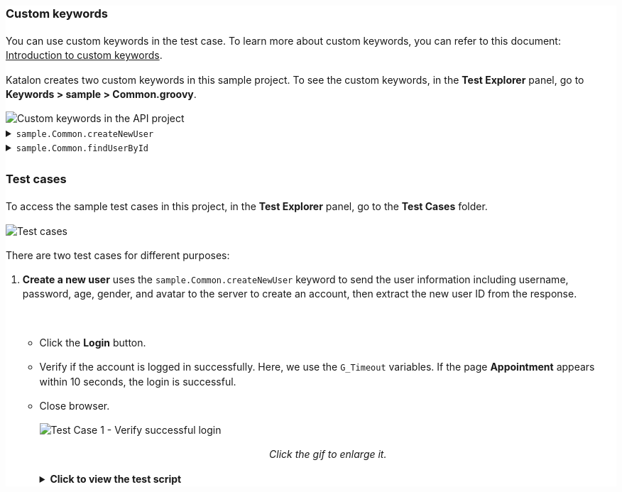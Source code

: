 ### Custom keywords

You can use custom keywords in the test case. To learn more about custom keywords, you can refer to this document: [Introduction to custom keywords](https://docs.katalon.com/katalon-studio/docs/introduction-to-custom-keywords.html). 

Katalon creates two custom keywords in this sample project. To see the custom keywords, in the **Test Explorer** panel, go to **Keywords > sample > Common.groovy**.

<img src="url" width="70%" alt="Custom keywords in the API project">

<details><summary> <code>sample.Common.createNewUser</code> </summary></details>

<details><summary> <code>sample.Common.findUserById</code> </summary></details>

### Test cases

To access the sample test cases in this project, in the **Test Explorer** panel, go to the **Test Cases** folder.

<img src="url" width="70%" alt="Test cases">

There are two test cases for different purposes: 

1. **Create a new user** uses the `sample.Common.createNewUser` keyword to send the user information including username, password, age, gender, and avatar to the server to create an account, then extract the new user ID from the response.

    <img src="url" width="70%" alt="">

    - Click the **Login** button.
    - Verify if the account is logged in successfully. Here, we use the `G_Timeout` variables. If the page **Appointment** appears within 10 seconds, the login is successful.
    - Close browser.

      <a class="pop">
      <img src="https://github.com/katalon-studio/docs-images/raw/master/katalon-studio/docs/healthcare-samples/KS-SAMPLE-TC1.gif" width="70%" alt="Test Case 1 - Verify successful login">
      </a>
      <p style="text-align: center;"><em>Click the gif to enlarge it.</em></p>

      **<details><summary>Click to view the test script</summary>**

      ```groovy
      import static com.kms.katalon.core.checkpoint.CheckpointFactory.findCheckpoint
      import static com.kms.katalon.core.testcase.TestCaseFactory.findTestCase
      import static com.kms.katalon.core.testdata.TestDataFactory.findTestData
      import static com.kms.katalon.core.testobject.ObjectRepository.findTestObject
      import com.kms.katalon.core.checkpoint.Checkpoint as Checkpoint
      import com.kms.katalon.core.checkpoint.CheckpointFactory as CheckpointFactory
      import com.kms.katalon.core.mobile.keyword.MobileBuiltInKeywords as MobileBuiltInKeywords
      import com.kms.katalon.core.model.FailureHandling as FailureHandling
      import com.kms.katalon.core.testcase.TestCase as TestCase
      import com.kms.katalon.core.testcase.TestCaseFactory as TestCaseFactory
      import com.kms.katalon.core.testdata.TestData as TestData
      import com.kms.katalon.core.testdata.TestDataFactory as TestDataFactory
      import com.kms.katalon.core.testobject.ObjectRepository as ObjectRepository
      import com.kms.katalon.core.testobject.TestObject as TestObject
      import com.kms.katalon.core.webservice.keyword.WSBuiltInKeywords as WSBuiltInKeywords
      import com.kms.katalon.core.webui.keyword.WebUiBuiltInKeywords as WebUiBuiltInKeywords
      import internal.GlobalVariable as GlobalVariable
      import com.kms.katalon.core.webui.keyword.WebUiBuiltInKeywords as WebUI
      import com.kms.katalon.core.mobile.keyword.MobileBuiltInKeywords as Mobile
      import com.kms.katalon.core.webservice.keyword.WSBuiltInKeywords as WS
      WebUI.comment('Story: Login to CURA system')
      WebUI.comment('Given that the user has the valid login information')
      WebUI.openBrowser(GlobalVariable.G_SiteURL)
